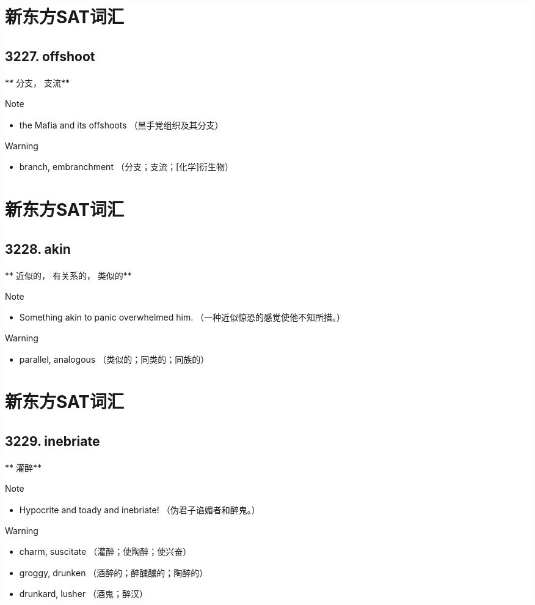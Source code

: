 # 新东方SAT词汇

## 3227. offshoot

** 分支， 支流**

> [!NOTE]
>
> - the Mafia and its offshoots （黑手党组织及其分支）
>

> [!WARNING]
>
> - branch, embranchment （分支；支流；[化学]衍生物）
>

# 新东方SAT词汇

## 3228. akin

** 近似的， 有关系的， 类似的**

> [!NOTE]
>
> - Something akin to panic overwhelmed him. （一种近似惊恐的感觉使他不知所措。）
>

> [!WARNING]
>
> - parallel, analogous （类似的；同类的；同族的）
>

# 新东方SAT词汇

## 3229. inebriate

** 灌醉**

> [!NOTE]
>
> - Hypocrite and toady and inebriate! （伪君子谄媚者和醉鬼。）
>

> [!WARNING]
>
> - charm, suscitate （灌醉；使陶醉；使兴奋）
>
> - groggy, drunken （酒醉的；醉醺醺的；陶醉的）
>
> - drunkard, lusher （酒鬼；醉汉）
>
